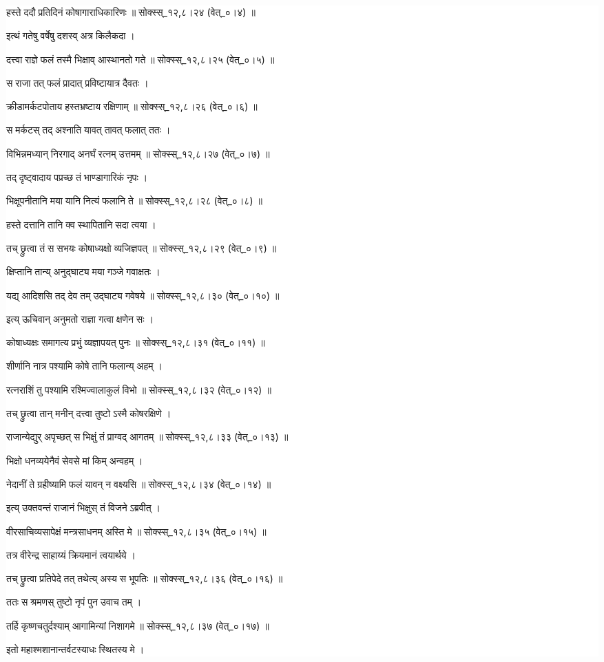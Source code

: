 हस्ते ददौ प्रतिदिनं कोषागाराधिकारिणः ॥ सोक्स्स्_१२,८।२४ (वेत्_०।४) ॥  

  
इत्थं गतेषु वर्षेषु दशस्व् अत्र किलैकदा ।
  
दत्त्वा राज्ञे फलं तस्मै भिक्षाव् आस्थानतो गते ॥ सोक्स्स्_१२,८।२५ (वेत्_०।५) ॥  

  
स राजा तत् फलं प्रादात् प्रविष्टायात्र दैवतः ।
  
क्रीडामर्कटपोताय हस्तभ्रष्टाय रक्षिणाम् ॥ सोक्स्स्_१२,८।२६ (वेत्_०।६) ॥  

  
स मर्कटस् तद् अश्नाति यावत् तावत् फलात् ततः ।
  
विभिन्नमध्यान् निरगाद् अनर्घं रत्नम् उत्तमम् ॥ सोक्स्स्_१२,८।२७ (वेत्_०।७) ॥  

  
तद् दृष्ट्वादाय पप्रच्छ तं भाण्डागारिकं नृपः ।
  
भिक्षूपनीतानि मया यानि नित्यं फलानि ते ॥ सोक्स्स्_१२,८।२८ (वेत्_०।८) ॥  

  
हस्ते दत्तानि तानि क्व स्थापितानि सदा त्वया ।
  
तच् छ्रुत्वा तं स सभयः कोषाध्यक्षो व्यजिज्ञपत् ॥ सोक्स्स्_१२,८।२९ (वेत्_०।९) ॥  

  
क्षिप्तानि तान्य् अनुद्घाट्य मया गञ्जे गवाक्षतः ।
  
यद्य् आदिशसि तद् देव तम् उद्घाट्य गवेषये ॥ सोक्स्स्_१२,८।३० (वेत्_०।१०) ॥  

  
इत्य् ऊचिवान् अनुमतो राज्ञा गत्वा क्षणेन सः ।
  
कोषाध्यक्षः समागत्य प्रभुं व्यज्ञापयत् पुनः ॥ सोक्स्स्_१२,८।३१ (वेत्_०।११) ॥  

  
शीर्णानि नात्र पश्यामि कोषे तानि फलान्य् अहम् ।
  
रत्नराशिं तु पश्यामि रश्मिज्वालाकुलं विभो ॥ सोक्स्स्_१२,८।३२ (वेत्_०।१२) ॥  

  
तच् छ्रुत्वा तान् मनीन् दत्त्वा तुष्टो ऽस्मै कोषरक्षिणे ।
  
राजान्येद्युर् अपृच्छत् स भिक्षुं तं प्राग्वद् आगतम् ॥ सोक्स्स्_१२,८।३३ (वेत्_०।१३) ॥  

  
भिक्षो धनव्ययेनैवं सेवसे मां किम् अन्वहम् ।
  
नेदानीं ते ग्रहीष्यामि फलं यावन् न वक्ष्यसि ॥ सोक्स्स्_१२,८।३४ (वेत्_०।१४) ॥  

  
इत्य् उक्तवन्तं राजानं भिक्षुस् तं विजने ऽब्रवीत् ।
  
वीरसाचिव्यसापेक्षं मन्त्रसाधनम् अस्ति मे ॥ सोक्स्स्_१२,८।३५ (वेत्_०।१५) ॥  

  
तत्र वीरेन्द्र साहाय्यं क्रियमानं त्वयार्थये ।
  
तच् छ्रुत्वा प्रतिपेदे तत् तथेत्य् अस्य स भूपतिः ॥ सोक्स्स्_१२,८।३६ (वेत्_०।१६) ॥  

  
ततः स श्रमणस् तुष्टो नृपं पुन उवाच तम् ।
  
तर्हि कृष्णचतुर्दश्याम् आगामिन्यां निशागमे ॥ सोक्स्स्_१२,८।३७ (वेत्_०।१७) ॥  

  
इतो महाश्मशानान्तर्वटस्याधः स्थितस्य मे ।
  